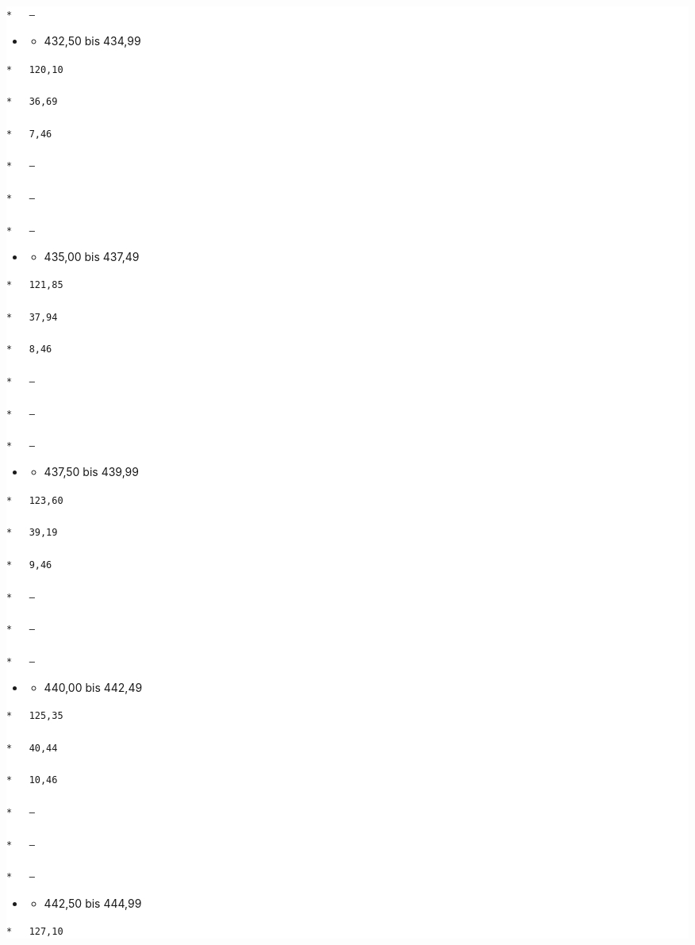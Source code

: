     *   –


*    *   432,50 bis 434,99

    *   120,10

    *   36,69

    *   7,46

    *   –

    *   –

    *   –


*    *   435,00 bis 437,49

    *   121,85

    *   37,94

    *   8,46

    *   –

    *   –

    *   –


*    *   437,50 bis 439,99

    *   123,60

    *   39,19

    *   9,46

    *   –

    *   –

    *   –


*    *   440,00 bis 442,49

    *   125,35

    *   40,44

    *   10,46

    *   –

    *   –

    *   –


*    *   442,50 bis 444,99

    *   127,10
